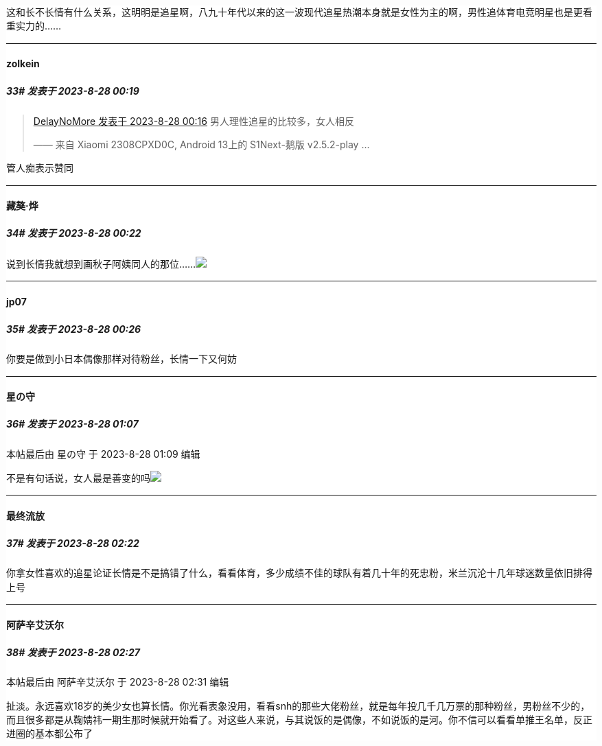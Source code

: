 这和长不长情有什么关系，这明明是追星啊，八九十年代以来的这一波现代追星热潮本身就是女性为主的啊，男性追体育电竞明星也是更看重实力的……

*****

####  zolkein  
##### 33#       发表于 2023-8-28 00:19

<blockquote><a href="httphttps://bbs.saraba1st.com/2b/forum.php?mod=redirect&amp;goto=findpost&amp;pid=62189761&amp;ptid=2150171" target="_blank">DelayNoMore 发表于 2023-8-28 00:16</a>
男人理性追星的比较多，女人相反

—— 来自 Xiaomi 2308CPXD0C, Android 13上的 S1Next-鹅版 v2.5.2-play ...</blockquote>
管人痴表示赞同

*****

####  藏獒·烨  
##### 34#       发表于 2023-8-28 00:22

说到长情我就想到画秋子阿姨同人的那位……<img src="https://static.saraba1st.com/image/smiley/face2017/018.png" referrerpolicy="no-referrer">

*****

####  jp07  
##### 35#       发表于 2023-8-28 00:26

你要是做到小日本偶像那样对待粉丝，长情一下又何妨

*****

####  星の守  
##### 36#       发表于 2023-8-28 01:07

 本帖最后由 星の守 于 2023-8-28 01:09 编辑 

不是有句话说，女人最是善变的吗<img src="https://static.saraba1st.com/image/smiley/face2017/067.png" referrerpolicy="no-referrer">

*****

####  最终流放  
##### 37#       发表于 2023-8-28 02:22

你拿女性喜欢的追星论证长情是不是搞错了什么，看看体育，多少成绩不佳的球队有着几十年的死忠粉，米兰沉沦十几年球迷数量依旧排得上号

*****

####  阿萨辛艾沃尔  
##### 38#       发表于 2023-8-28 02:27

 本帖最后由 阿萨辛艾沃尔 于 2023-8-28 02:31 编辑 

扯淡。永远喜欢18岁的美少女也算长情。你光看表象没用，看看snh的那些大佬粉丝，就是每年投几千几万票的那种粉丝，男粉丝不少的，而且很多都是从鞠婧祎一期生那时候就开始看了。对这些人来说，与其说饭的是偶像，不如说饭的是河。你不信可以看看单推王名单，反正进圈的基本都公布了
